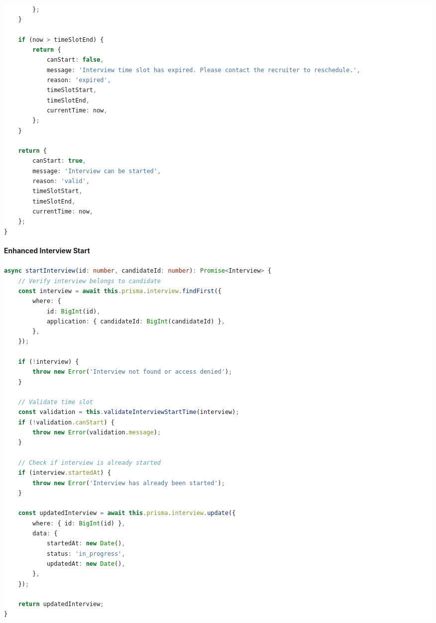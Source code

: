 ```typescript
        };
    }

    if (now > timeSlotEnd) {
        return {
            canStart: false,
            message: 'Interview time slot has expired. Please contact the recruiter to reschedule.',
            reason: 'expired',
            timeSlotStart,
            timeSlotEnd,
            currentTime: now,
        };
    }

    return {
        canStart: true,
        message: 'Interview can be started',
        reason: 'valid',
        timeSlotStart,
        timeSlotEnd,
        currentTime: now,
    };
}
```

#### **Enhanced Interview Start**
```typescript
async startInterview(id: number, candidateId: number): Promise<Interview> {
    // Verify interview belongs to candidate
    const interview = await this.prisma.interview.findFirst({
        where: {
            id: BigInt(id),
            application: { candidateId: BigInt(candidateId) },
        },
    });

    if (!interview) {
        throw new Error('Interview not found or access denied');
    }

    // Validate time slot
    const validation = this.validateInterviewStartTime(interview);
    if (!validation.canStart) {
        throw new Error(validation.message);
    }

    // Check if interview is already started
    if (interview.startedAt) {
        throw new Error('Interview has already been started');
    }

    const updatedInterview = await this.prisma.interview.update({
        where: { id: BigInt(id) },
        data: {
            startedAt: new Date(),
            status: 'in_progress',
            updatedAt: new Date(),
        },
    });

    return updatedInterview;
}
```
